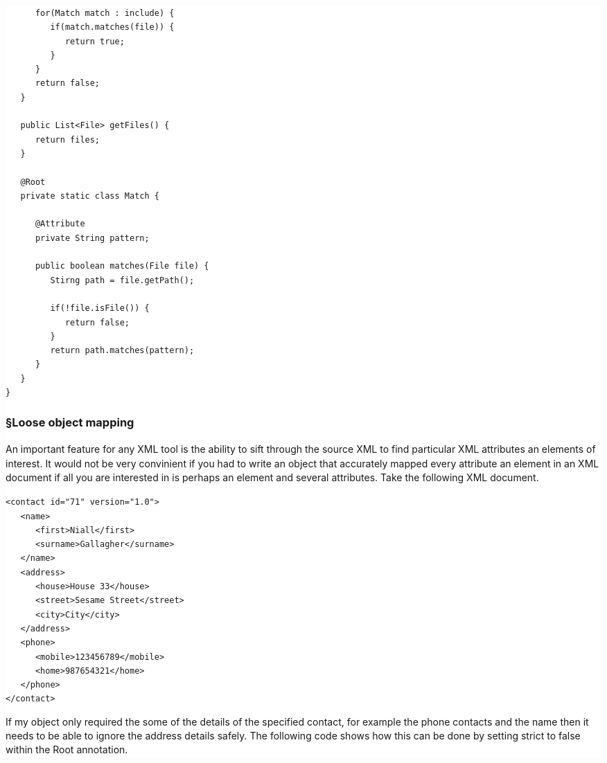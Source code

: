 ```
      for(Match match : include) {
         if(match.matches(file)) {
            return true;
         }
      }
      return false;
   }

   public List<File> getFiles() {
      return files;
   }

   @Root
   private static class Match {

      @Attribute            
      private String pattern;            

      public boolean matches(File file) {
         Stirng path = file.getPath();

         if(!file.isFile()) {
            return false;
         }
         return path.matches(pattern);         
      }         
   }
}
```

### <a name="13" />&sect;Loose object mapping

An important feature for any XML tool is the ability to sift through the source XML to find particular XML attributes an elements of interest. It would not be very convinient if you had to write an object that accurately mapped every attribute an element in an XML document if all you are interested in is perhaps an element and several attributes. Take the following XML document.

```
<contact id="71" version="1.0">
   <name>
      <first>Niall</first>
      <surname>Gallagher</surname>
   </name>
   <address>
      <house>House 33</house>
      <street>Sesame Street</street>
      <city>City</city>
   </address>
   <phone>
      <mobile>123456789</mobile>
      <home>987654321</home>
   </phone>
</contact>
```
If my object only required the some of the details of the specified contact, for example the phone contacts and the name then it needs to be able to ignore the address details safely. The following code shows how this can be done by setting strict to false within the Root annotation.
